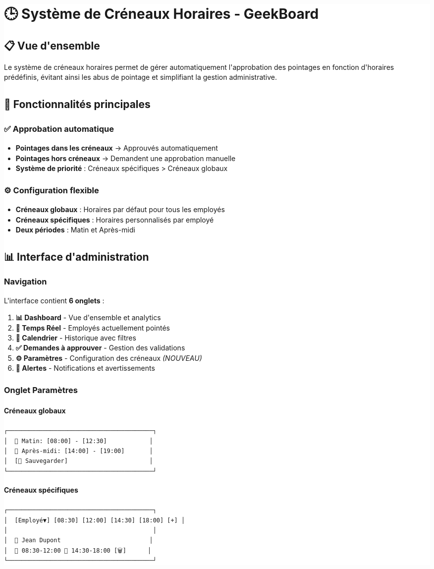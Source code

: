 # 🕒 Système de Créneaux Horaires - GeekBoard

## 📋 Vue d'ensemble

Le système de créneaux horaires permet de gérer automatiquement l'approbation des pointages en fonction d'horaires prédéfinis, évitant ainsi les abus de pointage et simplifiant la gestion administrative.

## 🎯 Fonctionnalités principales

### ✅ Approbation automatique
- **Pointages dans les créneaux** → Approuvés automatiquement
- **Pointages hors créneaux** → Demandent une approbation manuelle
- **Système de priorité** : Créneaux spécifiques > Créneaux globaux

### ⚙️ Configuration flexible
- **Créneaux globaux** : Horaires par défaut pour tous les employés
- **Créneaux spécifiques** : Horaires personnalisés par employé
- **Deux périodes** : Matin et Après-midi

## 📊 Interface d'administration

### Navigation
L'interface contient **6 onglets** :

1. **📊 Dashboard** - Vue d'ensemble et analytics
2. **📡 Temps Réel** - Employés actuellement pointés
3. **📅 Calendrier** - Historique avec filtres
4. **✅ Demandes à approuver** - Gestion des validations
5. **⚙️ Paramètres** - Configuration des créneaux *(NOUVEAU)*
6. **🔔 Alertes** - Notifications et avertissements

### Onglet Paramètres

#### Créneaux globaux
```
┌─────────────────────────────────────────┐
│  🌅 Matin: [08:00] - [12:30]            │
│  🌆 Après-midi: [14:00] - [19:00]       │
│  [💾 Sauvegarder]                       │
└─────────────────────────────────────────┘
```

#### Créneaux spécifiques
```
┌─────────────────────────────────────────┐
│  [Employé▼] [08:30] [12:00] [14:30] [18:00] [+] │
│                                         │
│  👤 Jean Dupont                         │
│  🌅 08:30-12:00 🌆 14:30-18:00 [🗑️]      │
└─────────────────────────────────────────┘
```
